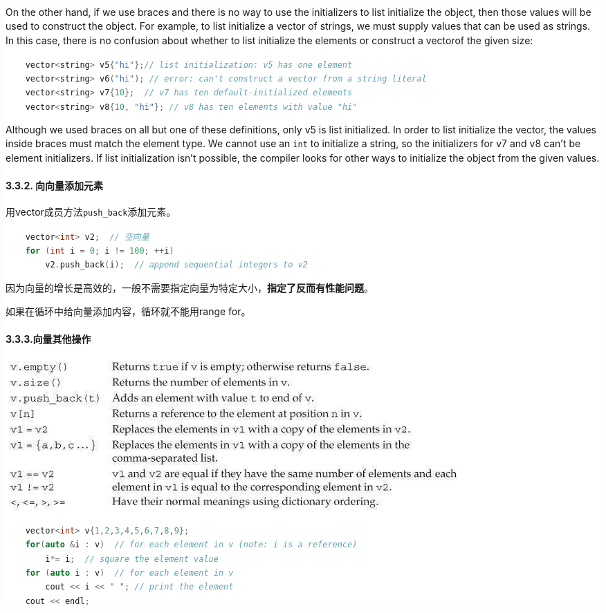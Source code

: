 On the other hand, if we use braces and there is no way to use the initializers to list initialize the object, then those values will be used to construct the object. For example, to list initialize a vector of strings, we must supply values that can be used as strings. In this case, there is no confusion about whether to list initialize the elements or construct a vectorof the given size:

```cpp
    vector<string> v5{"hi"};// list initialization: v5 has one element
    vector<string> v6("hi"); // error: can't construct a vector from a string literal
    vector<string> v7{10};  // v7 has ten default-initialized elements
    vector<string> v8{10, "hi"}; // v8 has ten elements with value "hi"
```

Although we used braces on all but one of these definitions, only v5 is list initialized. In order to list initialize the vector, the values inside braces must match the element type. We cannot use an `int` to initialize a string, so the initializers for v7 and v8 can’t be element initializers. If list initialization isn’t possible, the compiler looks for other ways to initialize the object from the given values.

#### 3.3.2. 向向量添加元素

用vector成员方法`push_back`添加元素。

```cpp
    vector<int> v2;  // 空向量
    for (int i = 0; i != 100; ++i)
    	v2.push_back(i);  // append sequential integers to v2
```

因为向量的增长是高效的，一般不需要指定向量为特定大小，**指定了反而有性能问题**。

如果在循环中给向量添加内容，循环就不能用range for。

#### 3.3.3.向量其他操作

![](vector_operations.png)

```cpp
    vector<int> v{1,2,3,4,5,6,7,8,9};
    for(auto &i : v)  // for each element in v (note: i is a reference)
    	i*= i;  // square the element value
    for (auto i : v)  // for each element in v
    	cout << i << " "; // print the element
    cout << endl;
```
